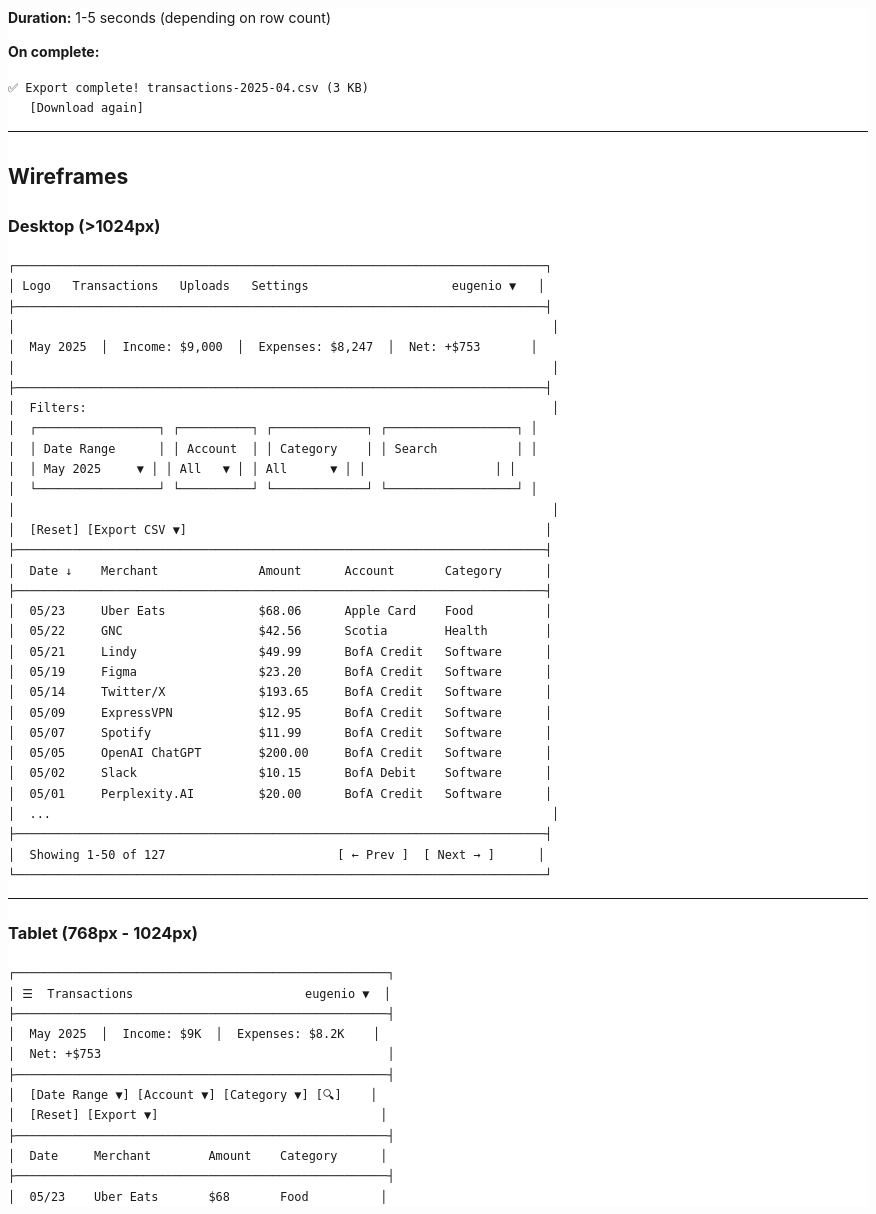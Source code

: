 **Duration:** 1-5 seconds (depending on row count)

**On complete:**
```
✅ Export complete! transactions-2025-04.csv (3 KB)
   [Download again]
```

---

## Wireframes

### Desktop (>1024px)

```
┌──────────────────────────────────────────────────────────────────────────┐
│ Logo   Transactions   Uploads   Settings                    eugenio ▼   │
├──────────────────────────────────────────────────────────────────────────┤
│                                                                           │
│  May 2025  │  Income: $9,000  │  Expenses: $8,247  │  Net: +$753       │
│                                                                           │
├──────────────────────────────────────────────────────────────────────────┤
│  Filters:                                                                 │
│  ┌─────────────────┐ ┌──────────┐ ┌─────────────┐ ┌──────────────────┐ │
│  │ Date Range      │ │ Account  │ │ Category    │ │ Search           │ │
│  │ May 2025     ▼ │ │ All   ▼ │ │ All      ▼ │ │                  │ │
│  └─────────────────┘ └──────────┘ └─────────────┘ └──────────────────┘ │
│                                                                           │
│  [Reset] [Export CSV ▼]                                                  │
├──────────────────────────────────────────────────────────────────────────┤
│  Date ↓    Merchant              Amount      Account       Category      │
├──────────────────────────────────────────────────────────────────────────┤
│  05/23     Uber Eats             $68.06      Apple Card    Food          │
│  05/22     GNC                   $42.56      Scotia        Health        │
│  05/21     Lindy                 $49.99      BofA Credit   Software      │
│  05/19     Figma                 $23.20      BofA Credit   Software      │
│  05/14     Twitter/X             $193.65     BofA Credit   Software      │
│  05/09     ExpressVPN            $12.95      BofA Credit   Software      │
│  05/07     Spotify               $11.99      BofA Credit   Software      │
│  05/05     OpenAI ChatGPT        $200.00     BofA Credit   Software      │
│  05/02     Slack                 $10.15      BofA Debit    Software      │
│  05/01     Perplexity.AI         $20.00      BofA Credit   Software      │
│  ...                                                                      │
├──────────────────────────────────────────────────────────────────────────┤
│  Showing 1-50 of 127                        [ ← Prev ]  [ Next → ]      │
└──────────────────────────────────────────────────────────────────────────┘
```

---

### Tablet (768px - 1024px)

```
┌────────────────────────────────────────────────────┐
│ ☰  Transactions                        eugenio ▼  │
├────────────────────────────────────────────────────┤
│  May 2025  │  Income: $9K  │  Expenses: $8.2K    │
│  Net: +$753                                        │
├────────────────────────────────────────────────────┤
│  [Date Range ▼] [Account ▼] [Category ▼] [🔍]    │
│  [Reset] [Export ▼]                               │
├────────────────────────────────────────────────────┤
│  Date     Merchant        Amount    Category      │
├────────────────────────────────────────────────────┤
│  05/23    Uber Eats       $68       Food          │
```
